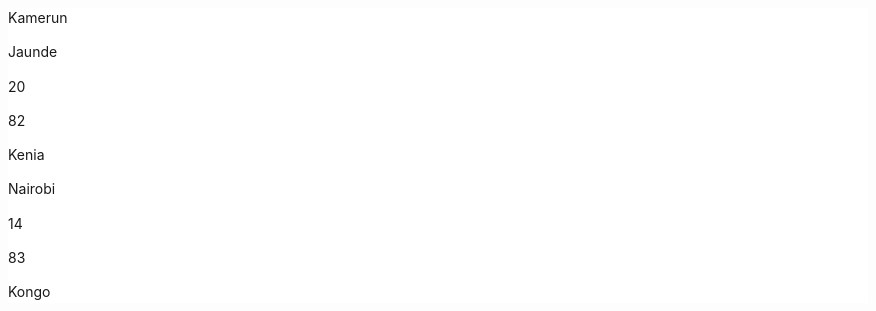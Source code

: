 Kamerun

</td>

<td style="border-right: 0.5pt solid ; border-bottom: 0.5pt solid ; " align="left" valign="top" charoff="50">

Jaunde

</td>

<td style="border-bottom: 0.5pt solid ; " align="center" valign="top" charoff="50">

20

</td>

</tr>

<tr>

<td style="border-right: 0.5pt solid ; border-bottom: 0.5pt solid ; " align="left" valign="top" charoff="50">

82

</td>

<td style="border-right: 0.5pt solid ; border-bottom: 0.5pt solid ; " align="left" valign="top" charoff="50">

Kenia

</td>

<td style="border-right: 0.5pt solid ; border-bottom: 0.5pt solid ; " align="left" valign="top" charoff="50">

Nairobi

</td>

<td style="border-bottom: 0.5pt solid ; " align="center" valign="top" charoff="50">

14

</td>

</tr>

<tr>

<td style="border-right: 0.5pt solid ; border-bottom: 0.5pt solid ; " align="left" valign="top" charoff="50">

83

</td>

<td style="border-right: 0.5pt solid ; border-bottom: 0.5pt solid ; " align="left" valign="top" charoff="50">

Kongo
